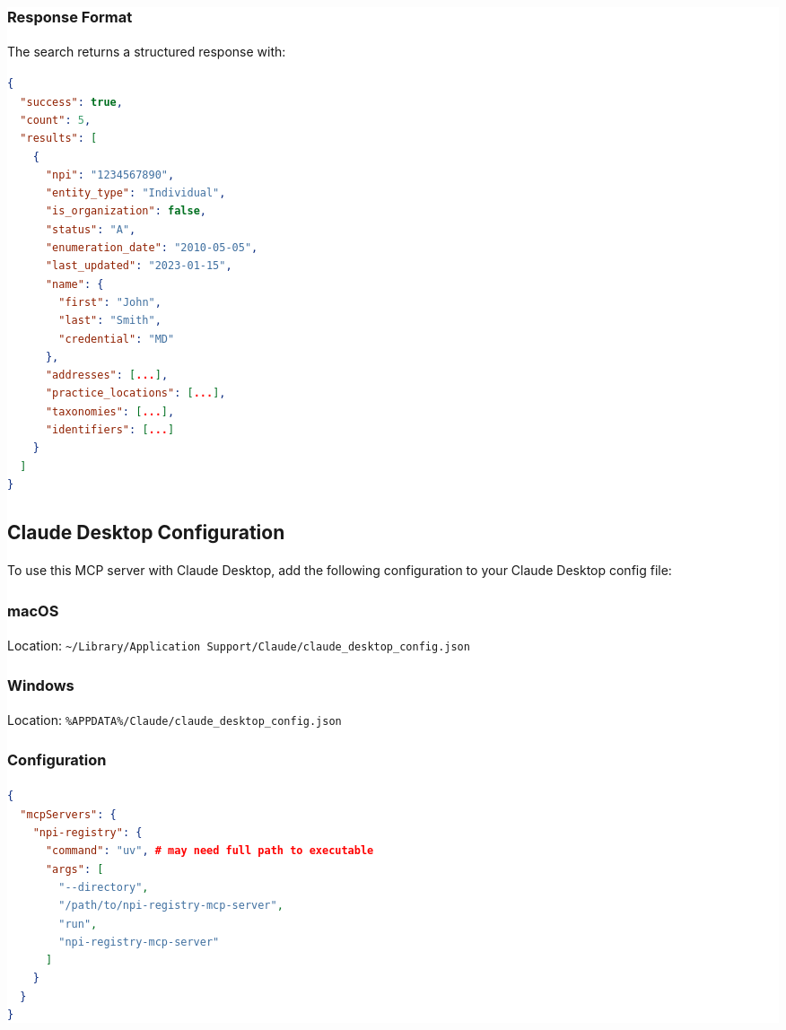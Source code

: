 ### Response Format

The search returns a structured response with:

```json
{
  "success": true,
  "count": 5,
  "results": [
    {
      "npi": "1234567890",
      "entity_type": "Individual",
      "is_organization": false,
      "status": "A",
      "enumeration_date": "2010-05-05",
      "last_updated": "2023-01-15",
      "name": {
        "first": "John",
        "last": "Smith",
        "credential": "MD"
      },
      "addresses": [...],
      "practice_locations": [...],
      "taxonomies": [...],
      "identifiers": [...]
    }
  ]
}
```

## Claude Desktop Configuration

To use this MCP server with Claude Desktop, add the following configuration to your Claude Desktop config file:

### macOS

Location: `~/Library/Application Support/Claude/claude_desktop_config.json`

### Windows

Location: `%APPDATA%/Claude/claude_desktop_config.json`

### Configuration

```json
{
  "mcpServers": {
    "npi-registry": {
      "command": "uv", # may need full path to executable
      "args": [
        "--directory",
        "/path/to/npi-registry-mcp-server",
        "run",
        "npi-registry-mcp-server"
      ]
    }
  }
}
```
